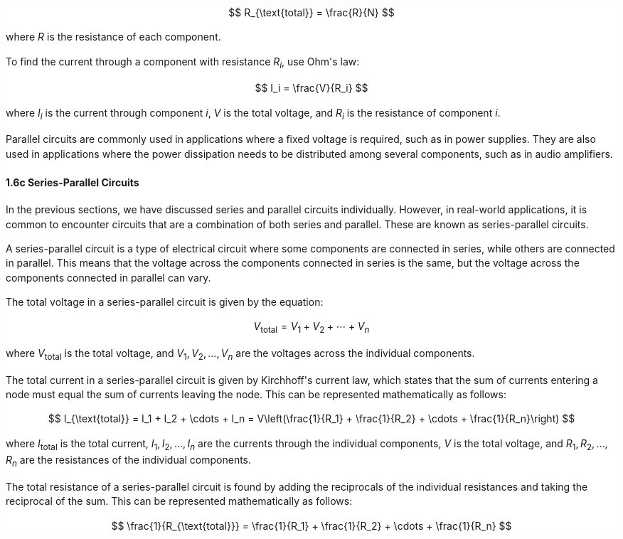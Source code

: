 $$
R_{\text{total}} = \frac{R}{N}
$$

where $R$ is the resistance of each component.

To find the current through a component with resistance $R_i$, use Ohm's law:

$$
I_i = \frac{V}{R_i}
$$

where $I_i$ is the current through component $i$, $V$ is the total voltage, and $R_i$ is the resistance of component $i$.

Parallel circuits are commonly used in applications where a fixed voltage is required, such as in power supplies. They are also used in applications where the power dissipation needs to be distributed among several components, such as in audio amplifiers.




#### 1.6c Series-Parallel Circuits

In the previous sections, we have discussed series and parallel circuits individually. However, in real-world applications, it is common to encounter circuits that are a combination of both series and parallel. These are known as series-parallel circuits.

A series-parallel circuit is a type of electrical circuit where some components are connected in series, while others are connected in parallel. This means that the voltage across the components connected in series is the same, but the voltage across the components connected in parallel can vary.

The total voltage in a series-parallel circuit is given by the equation:

$$
V_{\text{total}} = V_1 + V_2 + \cdots + V_n
$$

where $V_{\text{total}}$ is the total voltage, and $V_1, V_2, \ldots, V_n$ are the voltages across the individual components.

The total current in a series-parallel circuit is given by Kirchhoff's current law, which states that the sum of currents entering a node must equal the sum of currents leaving the node. This can be represented mathematically as follows:

$$
I_{\text{total}} = I_1 + I_2 + \cdots + I_n = V\left(\frac{1}{R_1} + \frac{1}{R_2} + \cdots + \frac{1}{R_n}\right)
$$

where $I_{\text{total}}$ is the total current, $I_1, I_2, \ldots, I_n$ are the currents through the individual components, $V$ is the total voltage, and $R_1, R_2, \ldots, R_n$ are the resistances of the individual components.

The total resistance of a series-parallel circuit is found by adding the reciprocals of the individual resistances and taking the reciprocal of the sum. This can be represented mathematically as follows:

$$
\frac{1}{R_{\text{total}}} = \frac{1}{R_1} + \frac{1}{R_2} + \cdots + \frac{1}{R_n}
$$
